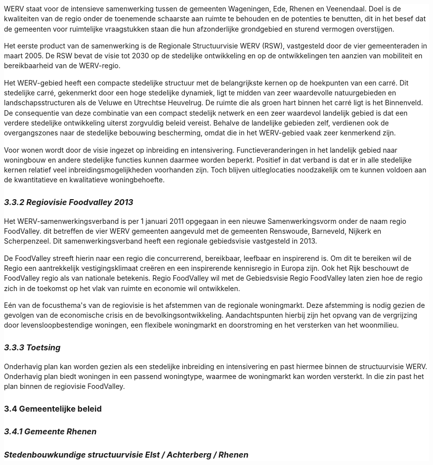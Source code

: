 WERV staat voor de intensieve samenwerking tussen de gemeenten Wageningen, Ede, Rhenen en Veenendaal. Doel is de kwaliteiten van de regio onder de toenemende schaarste aan ruimte te behouden en de potenties te benutten, dit in het besef dat de gemeenten voor ruimtelijke vraagstukken staan die hun afzonderlijke grondgebied en sturend vermogen overstijgen.

Het eerste product van de samenwerking is de Regionale Structuurvisie WERV (RSW), vastgesteld door de vier gemeenteraden in maart 2005. De RSW bevat de visie tot 2030 op de stedelijke ontwikkeling en op de ontwikkelingen ten aanzien van mobiliteit en bereikbaarheid van de WERV-regio.

Het WERV-gebied heeft een compacte stedelijke structuur met de belangrijkste kernen op de hoekpunten van een carré. Dit stedelijke carré, gekenmerkt door een hoge stedelijke dynamiek, ligt te midden van zeer waardevolle natuurgebieden en landschapsstructuren als de Veluwe en Utrechtse Heuvelrug. De ruimte die als groen hart binnen het carré ligt is het Binnenveld. De consequentie van deze combinatie van een compact stedelijk netwerk en een zeer waardevol landelijk gebied is dat een verdere stedelijke ontwikkeling uiterst zorgvuldig beleid vereist. Behalve de landelijke gebieden zelf, verdienen ook de overgangszones naar de stedelijke bebouwing bescherming, omdat die in het WERV-gebied vaak zeer kenmerkend zijn.

Voor wonen wordt door de visie ingezet op inbreiding en intensivering. Functieveranderingen in het landelijk gebied naar woningbouw en andere stedelijke functies kunnen daarmee worden beperkt. Positief in dat verband is dat er in alle stedelijke kernen relatief veel inbreidingsmogelijkheden voorhanden zijn. Toch blijven uitleglocaties noodzakelijk om te kunnen voldoen aan de kwantitatieve en kwalitatieve woningbehoefte.

### *3.3.2 Regiovisie Foodvalley 2013*

Het WERV-samenwerkingsverband is per 1 januari 2011 opgegaan in een nieuwe Samenwerkingsvorm onder de naam regio FoodValley. dit betreffen de vier WERV gemeenten aangevuld met de gemeenten Renswoude, Barneveld, Nijkerk en Scherpenzeel. Dit samenwerkingsverband heeft een regionale gebiedsvisie vastgesteld in 2013.

De FoodValley streeft hierin naar een regio die concurrerend, bereikbaar, leefbaar en inspirerend is. Om dit te bereiken wil de Regio een aantrekkelijk vestigingsklimaat creëren en een inspirerende kennisregio in Europa zijn. Ook het Rijk beschouwt de FoodValley regio als van nationale betekenis. Regio FoodValley wil met de Gebiedsvisie Regio FoodValley laten zien hoe de regio zich in de toekomst op het vlak van ruimte en economie wil ontwikkelen.

Eén van de focusthema's van de regiovisie is het afstemmen van de regionale woningmarkt. Deze afstemming is nodig gezien de gevolgen van de economische crisis en de bevolkingsontwikkeling. Aandachtspunten hierbij zijn het opvang van de vergrijzing door levensloopbestendige woningen, een flexibele woningmarkt en doorstroming en het versterken van het woonmilieu.

### *3.3.3 Toetsing*

Onderhavig plan kan worden gezien als een stedelijke inbreiding en intensivering en past hiermee binnen de structuurvisie WERV. Onderhavig plan biedt woningen in een passend woningtype, waarmee de woningmarkt kan worden versterkt. In die zin past het plan binnen de regiovisie FoodValley.

### **3.4 Gemeentelijke beleid**

### *3.4.1 Gemeente Rhenen*

### *Stedenbouwkundige structuurvisie Elst / Achterberg / Rhenen*

